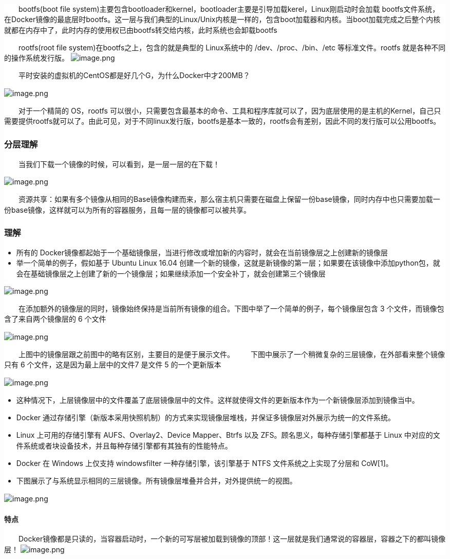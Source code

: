   bootfs(boot file system)主要包含bootloader和kernel，bootloader主要是引导加载kerel，Linux刚启动时会加载 bootfs文件系统，在Docker镜像的最底层时bootfs。这一层与我们典型的Linux/Unix内核是一样的，包含boot加载器和内核。当boot加载完成之后整个内核就都在内存中了，此时内存的使用权已由bootfs转交给内核，此时系统也会卸载bootfs

  rootfs(root file system)在bootfs之上，包含的就是典型的 Linux系统中的 /dev、/proc、/bin、/etc 等标准文件。rootfs 就是各种不同的操作系统发行版。
<img src="https://oss.zhulinz.top//img/1647136088883-171c6da4-ecd8-44c0-9c31-08f71ac80a91.png" alt="image.png" width="50%" />

  平时安装的虚拟机的CentOS都是好几个G，为什么Docker中才200MB？

<img src="https://oss.zhulinz.top//img/1647136076268-f42418a8-2127-4c4b-a2de-d305a027676f.png" alt="image.png" width="50%" />

  对于一个精简的 OS，rootfs 可以很小，只需要包含最基本的命令、工具和程序库就可以了，因为底层使用的是主机的Kernel，自己只需要提供rootfs就可以了。由此可见，对于不同linux发行版，bootfs是基本一致的，rootfs会有差别，因此不同的发行版可以公用bootfs。

### 分层理解

  当我们下载一个镜像的时候，可以看到，是一层一层的在下载！

<img src="https://oss.zhulinz.top//img/1647136047327-7df5fa94-ace7-48ad-b4f2-7e14f4b7eee3.png" alt="image.png" width="50%" />

  资源共享：如果有多个镜像从相同的Base镜像构建而来，那么宿主机只需要在磁盘上保留一份base镜像，同时内存中也只需要加载一份base镜像，这样就可以为所有的容器服务，且每一层的镜像都可以被共享。

### 理解

- 所有的 Docker镜像都起始于一个基础镜像层，当进行修改或增加新的内容时，就会在当前镜像层之上创建新的镜像层
- 举一个简单的例子，假如基于 Ubuntu Linux 16.04 创建一个新的镜像，这就是新镜像的第一层；如果要在该镜像中添加python包，就会在基础镜像层之上创建了新的一个镜像层；如果继续添加一个安全补丁，就会创建第三个镜像层

<img src="https://oss.zhulinz.top//img/1647136229204-4ce26854-8d72-424c-aef7-103fdacaaac0.png" alt="image.png" width="50%" />

  在添加额外的镜像层的同时，镜像始终保持是当前所有镜像的组合。下图中举了一个简单的例子，每个镜像层包含 3 个文件，而镜像包含了来自两个镜像层的 6 个文件

<img src="https://oss.zhulinz.top//img/1647136265918-df07b12e-023a-434b-b48e-064557c7a1a2.png" alt="image.png" width="50%" />

  上图中的镜像层跟之前图中的略有区别，主要目的是便于展示文件。
  下图中展示了一个稍微复杂的三层镜像，在外部看来整个镜像只有 6 个文件，这是因为最上层中的文件7 是文件 5 的一个更新版本

<img src="https://oss.zhulinz.top//img/1647136277237-803db563-654a-4d58-ba83-139b091cae1b.png" alt="image.png" width="50%" />

- 这种情况下，上层镜像层中的文件覆盖了底层镜像层中的文件。这样就使得文件的更新版本作为一个新镜像层添加到镜像当中。

- Docker 通过存储引擎（新版本采用快照机制）的方式来实现镜像层堆栈，并保证多镜像层对外展示为统一的文件系统。
- Linux 上可用的存储引擎有 AUFS、Overlay2、Device Mapper、Btrfs 以及 ZFS。顾名思义，每种存储引擎都基于 Linux 中对应的文件系统或者块设备技术，并且每种存储引擎都有其独有的性能特点。
- Docker 在 Windows 上仅支持 windowsfilter 一种存储引擎，该引擎基于 NTFS 文件系统之上实现了分层和 CoW[1]。
- 下图展示了与系统显示相同的三层镜像。所有镜像层堆叠并合并，对外提供统一的视图。

<img src="https://oss.zhulinz.top//img/1647136291693-1b3720b0-b639-4fe2-88d7-7fde261db968.png" alt="image.png" width="50%" />

#### 特点

  Docker镜像都是只读的，当容器启动时，一个新的可写层被加载到镜像的顶部！这一层就是我们通常说的容器层，容器之下的都叫镜像层！
<img src="https://oss.zhulinz.top//img/1647136305781-a81bf143-ee9c-484d-83c6-2d0f7ada2528.png" alt="image.png" width="50%" />
